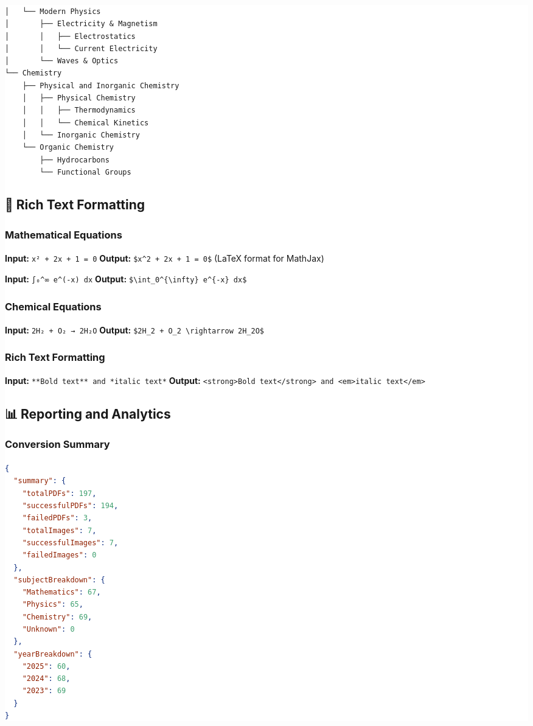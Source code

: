 ```
│   └── Modern Physics
│       ├── Electricity & Magnetism
│       │   ├── Electrostatics
│       │   └── Current Electricity
│       └── Waves & Optics
└── Chemistry
    ├── Physical and Inorganic Chemistry
    │   ├── Physical Chemistry
    │   │   ├── Thermodynamics
    │   │   └── Chemical Kinetics
    │   └── Inorganic Chemistry
    └── Organic Chemistry
        ├── Hydrocarbons
        └── Functional Groups
```

## 🎨 Rich Text Formatting

### Mathematical Equations

**Input:** `x² + 2x + 1 = 0`
**Output:** `$x^2 + 2x + 1 = 0$` (LaTeX format for MathJax)

**Input:** `∫₀^∞ e^(-x) dx`
**Output:** `$\int_0^{\infty} e^{-x} dx$`

### Chemical Equations

**Input:** `2H₂ + O₂ → 2H₂O`
**Output:** `$2H_2 + O_2 \rightarrow 2H_2O$`

### Rich Text Formatting

**Input:** `**Bold text** and *italic text*`
**Output:** `<strong>Bold text</strong> and <em>italic text</em>`

## 📊 Reporting and Analytics

### Conversion Summary

```json
{
  "summary": {
    "totalPDFs": 197,
    "successfulPDFs": 194,
    "failedPDFs": 3,
    "totalImages": 7,
    "successfulImages": 7,
    "failedImages": 0
  },
  "subjectBreakdown": {
    "Mathematics": 67,
    "Physics": 65,
    "Chemistry": 69,
    "Unknown": 0
  },
  "yearBreakdown": {
    "2025": 60,
    "2024": 68,
    "2023": 69
  }
}
```
